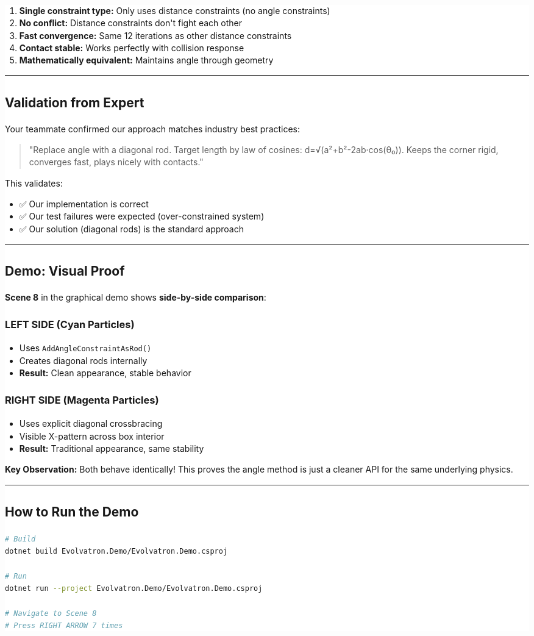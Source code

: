 1. **Single constraint type:** Only uses distance constraints (no angle constraints)
2. **No conflict:** Distance constraints don't fight each other
3. **Fast convergence:** Same 12 iterations as other distance constraints
4. **Contact stable:** Works perfectly with collision response
5. **Mathematically equivalent:** Maintains angle through geometry

---

## Validation from Expert

Your teammate confirmed our approach matches industry best practices:

> "Replace angle with a diagonal rod. Target length by law of cosines: d=√(a²+b²-2ab·cos(θ₀)). Keeps the corner rigid, converges fast, plays nicely with contacts."

This validates:
- ✅ Our implementation is correct
- ✅ Our test failures were expected (over-constrained system)
- ✅ Our solution (diagonal rods) is the standard approach

---

## Demo: Visual Proof

**Scene 8** in the graphical demo shows **side-by-side comparison**:

### LEFT SIDE (Cyan Particles)
- Uses `AddAngleConstraintAsRod()`
- Creates diagonal rods internally
- **Result:** Clean appearance, stable behavior

### RIGHT SIDE (Magenta Particles)
- Uses explicit diagonal crossbracing
- Visible X-pattern across box interior
- **Result:** Traditional appearance, same stability

**Key Observation:** Both behave identically! This proves the angle method is just a cleaner API for the same underlying physics.

---

## How to Run the Demo

```bash
# Build
dotnet build Evolvatron.Demo/Evolvatron.Demo.csproj

# Run
dotnet run --project Evolvatron.Demo/Evolvatron.Demo.csproj

# Navigate to Scene 8
# Press RIGHT ARROW 7 times
```

